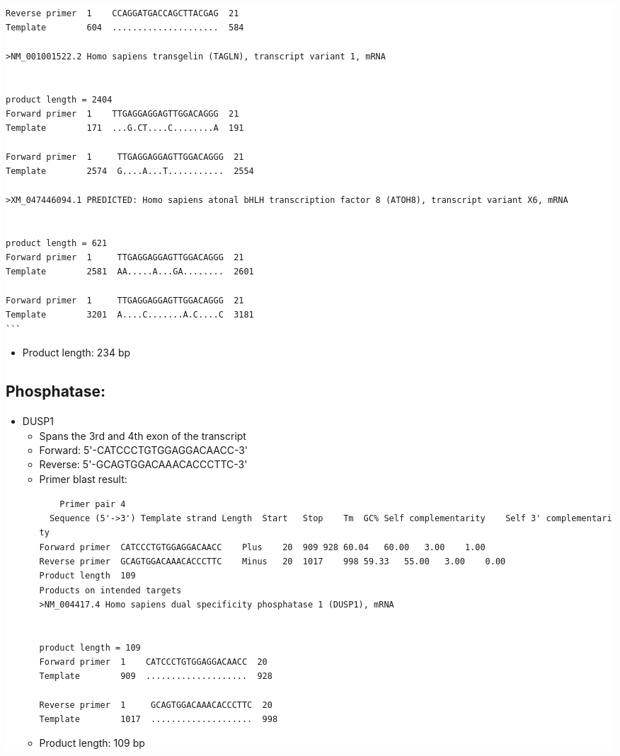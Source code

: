     Reverse primer  1    CCAGGATGACCAGCTTACGAG  21
    Template        604  .....................  584

    >NM_001001522.2 Homo sapiens transgelin (TAGLN), transcript variant 1, mRNA


    product length = 2404
    Forward primer  1    TTGAGGAGGAGTTGGACAGGG  21
    Template        171  ...G.CT....C........A  191

    Forward primer  1     TTGAGGAGGAGTTGGACAGGG  21
    Template        2574  G....A...T...........  2554

    >XM_047446094.1 PREDICTED: Homo sapiens atonal bHLH transcription factor 8 (ATOH8), transcript variant X6, mRNA


    product length = 621
    Forward primer  1     TTGAGGAGGAGTTGGACAGGG  21
    Template        2581  AA.....A...GA........  2601

    Forward primer  1     TTGAGGAGGAGTTGGACAGGG  21
    Template        3201  A....C.......A.C....C  3181
    ```
  - Product length: 234 bp

## Phosphatase: 
- DUSP1
  - Spans the 3rd and 4th exon of the transcript
  - Forward: 5'-CATCCCTGTGGAGGACAACC-3'
  - Reverse: 5'-GCAGTGGACAAACACCCTTC-3'
  - Primer blast result:
    ```
        Primer pair 4
      Sequence (5'->3')	Template strand	Length	Start	Stop	Tm	GC%	Self complementarity	Self 3' complementarity
    Forward primer	CATCCCTGTGGAGGACAACC	Plus	20	909	928	60.04	60.00	3.00	1.00
    Reverse primer	GCAGTGGACAAACACCCTTC	Minus	20	1017	998	59.33	55.00	3.00	0.00
    Product length	109
    Products on intended targets
    >NM_004417.4 Homo sapiens dual specificity phosphatase 1 (DUSP1), mRNA


    product length = 109
    Forward primer  1    CATCCCTGTGGAGGACAACC  20
    Template        909  ....................  928

    Reverse primer  1     GCAGTGGACAAACACCCTTC  20
    Template        1017  ....................  998
    ```
  - Product length: 109 bp